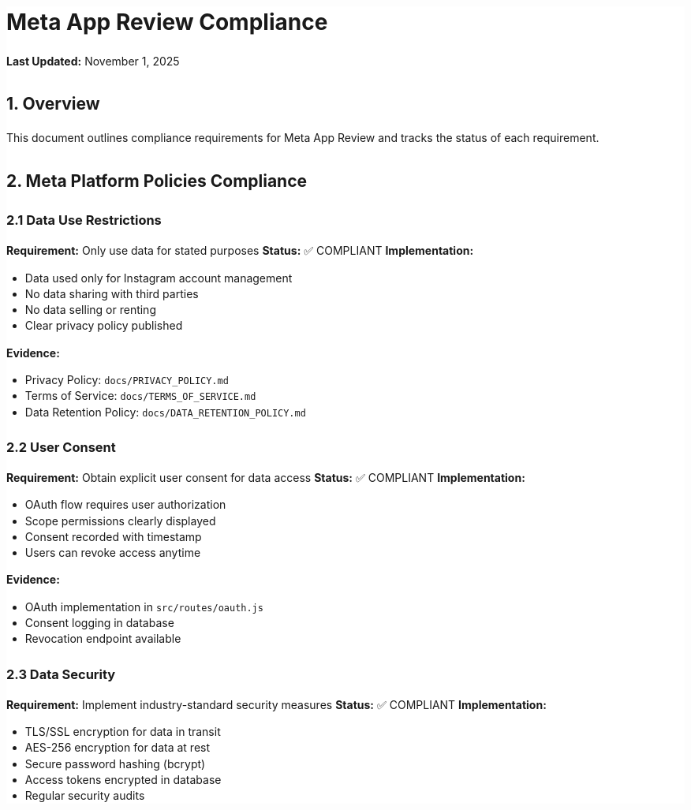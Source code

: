 # Meta App Review Compliance

**Last Updated:** November 1, 2025

## 1. Overview

This document outlines compliance requirements for Meta App Review and tracks the status of each requirement.

## 2. Meta Platform Policies Compliance

### 2.1 Data Use Restrictions

**Requirement:** Only use data for stated purposes
**Status:** ✅ COMPLIANT
**Implementation:**
- Data used only for Instagram account management
- No data sharing with third parties
- No data selling or renting
- Clear privacy policy published

**Evidence:**
- Privacy Policy: `docs/PRIVACY_POLICY.md`
- Terms of Service: `docs/TERMS_OF_SERVICE.md`
- Data Retention Policy: `docs/DATA_RETENTION_POLICY.md`

### 2.2 User Consent

**Requirement:** Obtain explicit user consent for data access
**Status:** ✅ COMPLIANT
**Implementation:**
- OAuth flow requires user authorization
- Scope permissions clearly displayed
- Consent recorded with timestamp
- Users can revoke access anytime

**Evidence:**
- OAuth implementation in `src/routes/oauth.js`
- Consent logging in database
- Revocation endpoint available

### 2.3 Data Security

**Requirement:** Implement industry-standard security measures
**Status:** ✅ COMPLIANT
**Implementation:**
- TLS/SSL encryption for data in transit
- AES-256 encryption for data at rest
- Secure password hashing (bcrypt)
- Access tokens encrypted in database
- Regular security audits
